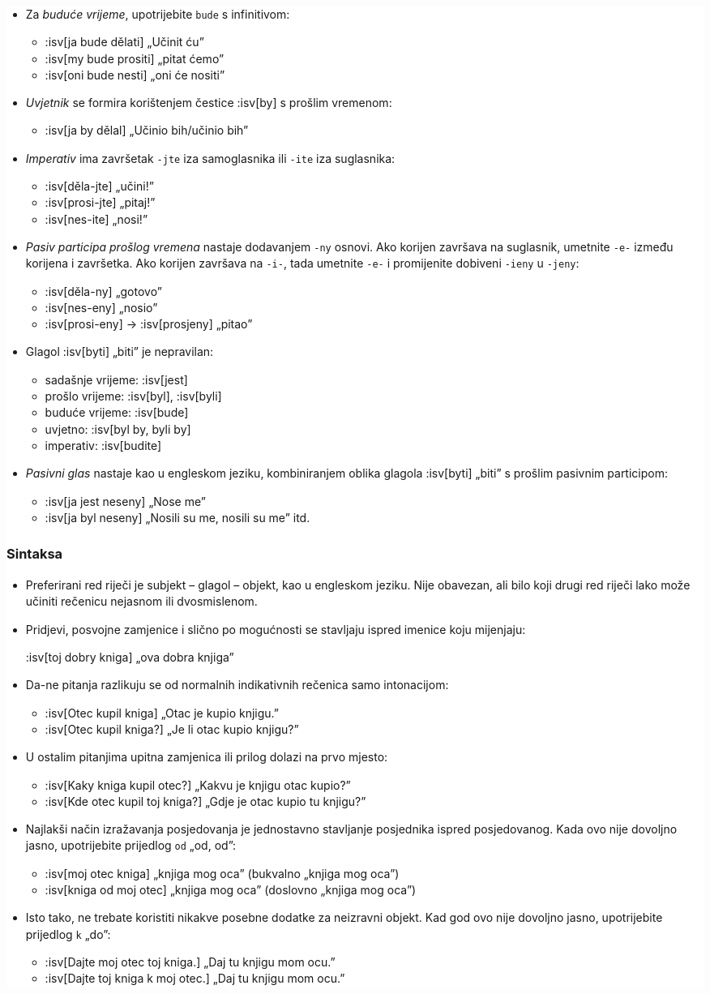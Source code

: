 - Za _buduće vrijeme_, upotrijebite `bude` s infinitivom:
  - :isv[ja bude dělati] „Učinit ću”
  - :isv[my bude prositi] „pitat ćemo”
  - :isv[oni bude nesti] „oni će nositi”

- _Uvjetnik_ se formira korištenjem čestice :isv[by] s prošlim vremenom:
  - :isv[ja by dělal] „Učinio bih/učinio bih”

- _Imperativ_ ima završetak `-jte` iza samoglasnika ili `-ite` iza suglasnika:
  - :isv[děla-jte] „učini!”
  - :isv[prosi-jte] „pitaj!”
  - :isv[nes-ite] „nosi!”

- _Pasiv participa prošlog vremena_ nastaje dodavanjem `-ny` osnovi. Ako korijen završava na suglasnik, umetnite `-e-` između korijena i završetka. Ako korijen završava na `-i-`, tada umetnite `-e-` i promijenite dobiveni `-ieny` u `-jeny`:
  - :isv[děla-ny] „gotovo”
  - :isv[nes-eny] „nosio”
  - :isv[prosi-eny] → :isv[prosjeny] „pitao”

- Glagol :isv[byti] „biti” je nepravilan:
  - sadašnje vrijeme: :isv[jest]
  - prošlo vrijeme: :isv[byl], :isv[byli]
  - buduće vrijeme: :isv[bude]
  - uvjetno: :isv[byl by, byli by]
  - imperativ: :isv[budite]

- _Pasivni glas_ nastaje kao u engleskom jeziku, kombiniranjem oblika glagola :isv[byti] „biti” s prošlim pasivnim participom:
  - :isv[ja jest neseny] „Nose me”
  - :isv[ja byl neseny] „Nosili su me, nosili su me” itd.

### Sintaksa

- Preferirani red riječi je subjekt – glagol – objekt, kao u engleskom jeziku. Nije obavezan, ali bilo koji drugi red riječi lako može učiniti rečenicu nejasnom ili dvosmislenom.

- Pridjevi, posvojne zamjenice i slično po mogućnosti se stavljaju ispred imenice koju mijenjaju:

  :isv[toj dobry kniga] „ova dobra knjiga”

- Da-ne pitanja razlikuju se od normalnih indikativnih rečenica samo intonacijom:
  - :isv[Otec kupil kniga] „Otac je kupio knjigu.”
  - :isv[Otec kupil kniga?] „Je li otac kupio knjigu?”

- U ostalim pitanjima upitna zamjenica ili prilog dolazi na prvo mjesto:
  - :isv[Kaky kniga kupil otec?] „Kakvu je knjigu otac kupio?”
  - :isv[Kde otec kupil toj kniga?] „Gdje je otac kupio tu knjigu?”

- Najlakši način izražavanja posjedovanja je jednostavno stavljanje posjednika ispred posjedovanog. Kada ovo nije dovoljno jasno, upotrijebite prijedlog `od` „od, od”:
  - :isv[moj otec kniga] „knjiga mog oca” (bukvalno „knjiga mog oca”)
  - :isv[kniga od moj otec] „knjiga mog oca” (doslovno „knjiga mog oca”)

- Isto tako, ne trebate koristiti nikakve posebne dodatke za neizravni objekt. Kad god ovo nije dovoljno jasno, upotrijebite prijedlog `k` „do”:
  - :isv[Dajte moj otec toj kniga.] „Daj tu knjigu mom ocu.”
  - :isv[Dajte toj kniga k moj otec.] „Daj tu knjigu mom ocu.”


[1]: https://interslavic-dictionary.com